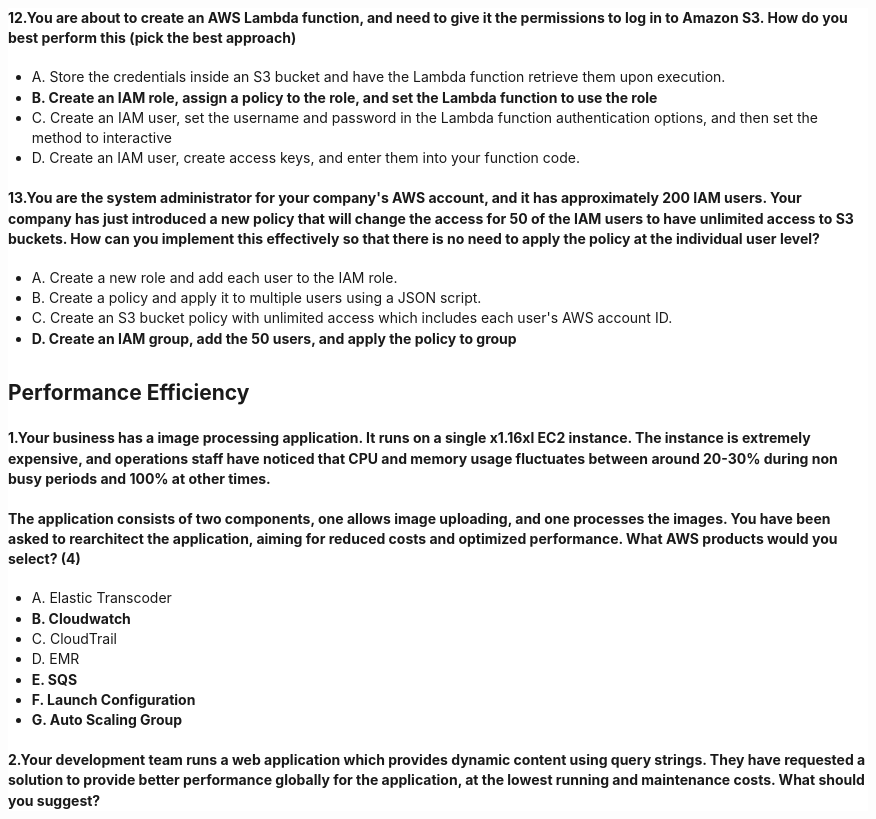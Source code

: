 #### 12.You are about to create an AWS Lambda function, and need to give it the permissions to log in to Amazon S3. How do you best perform this (pick the best approach) 

* A. Store the credentials inside an S3 bucket and have the Lambda function retrieve them upon execution. 
* **B. Create an IAM role, assign a policy to the role, and set the Lambda function to use the role** 
* C. Create an IAM user, set the username and password in the Lambda function authentication options, and then set the method to interactive 
* D. Create an IAM user, create access keys, and enter them into your function code. 


#### 13.You are the system administrator for your company's AWS account, and it has approximately 200 IAM users. Your company has just introduced a new policy that will change the access for 50 of the IAM users to have unlimited access to S3 buckets. How can you implement this effectively so that there is no need to apply the policy at the individual user level? 

* A. Create a new role and add each user to the IAM role. 
* B. Create a policy and apply it to multiple users using a JSON script. 
* C. Create an S3 bucket policy with unlimited access which includes each user's AWS account ID. 
* **D. Create an IAM group, add the 50 users, and apply the policy to group** 


## Performance Efficiency

#### 1.Your business has a image processing application. It runs on a single x1.16xl EC2 instance. The instance is extremely expensive, and operations staff have noticed that CPU and memory usage fluctuates between around 20-30% during non busy periods and 100% at other times.

#### The application consists of two components, one allows image uploading, and one processes the images. You have been asked to rearchitect the application, aiming for reduced costs and optimized performance. What AWS products would you select?  (4)

* A. Elastic Transcoder 
* **B. Cloudwatch** 
* C. CloudTrail 
* D. EMR 
* **E. SQS** 
* **F. Launch Configuration** 
* **G. Auto Scaling Group** 

#### 2.Your development team runs a web application which provides dynamic content using query strings. They have requested a solution to provide better performance globally for the application, at the lowest running and maintenance costs. What should you suggest? 
